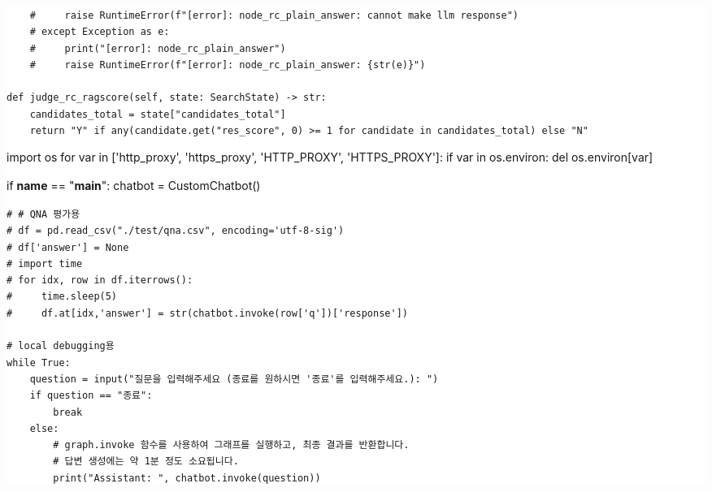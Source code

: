         #     raise RuntimeError(f"[error]: node_rc_plain_answer: cannot make llm response")
        # except Exception as e:
        #     print("[error]: node_rc_plain_answer")
        #     raise RuntimeError(f"[error]: node_rc_plain_answer: {str(e)}")

    def judge_rc_ragscore(self, state: SearchState) -> str:
        candidates_total = state["candidates_total"]
        return "Y" if any(candidate.get("res_score", 0) >= 1 for candidate in candidates_total) else "N"




import os
for var in ['http_proxy', 'https_proxy', 'HTTP_PROXY', 'HTTPS_PROXY']:
    if var in os.environ:
        del os.environ[var]


if __name__ == "__main__":
    chatbot = CustomChatbot()


    # # QNA 평가용
    # df = pd.read_csv("./test/qna.csv", encoding='utf-8-sig')
    # df['answer'] = None
    # import time
    # for idx, row in df.iterrows():
    #     time.sleep(5)
    #     df.at[idx,'answer'] = str(chatbot.invoke(row['q'])['response'])

    # local debugging용
    while True:
        question = input("질문을 입력해주세요 (종료를 원하시면 '종료'를 입력해주세요.): ")
        if question == "종료":
            break
        else:
            # graph.invoke 함수를 사용하여 그래프를 실행하고, 최종 결과를 반환합니다.
            # 답변 생성에는 약 1분 정도 소요됩니다.
            print("Assistant: ", chatbot.invoke(question))

